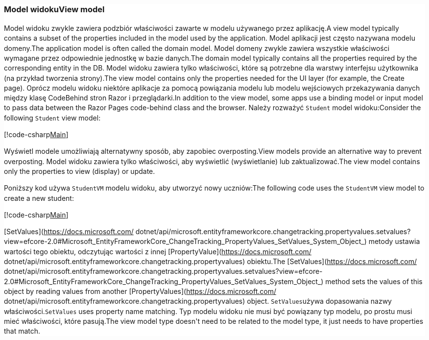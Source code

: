 <a name="vm"></a>
### <a name="view-model"></a><span data-ttu-id="7e61a-188">Model widoku</span><span class="sxs-lookup"><span data-stu-id="7e61a-188">View model</span></span>

<span data-ttu-id="7e61a-189">Model widoku zwykle zawiera podzbiór właściwości zawarte w modelu używanego przez aplikację.</span><span class="sxs-lookup"><span data-stu-id="7e61a-189">A view model typically contains a subset of the properties included in the model used by the application.</span></span> <span data-ttu-id="7e61a-190">Model aplikacji jest często nazywana modelu domeny.</span><span class="sxs-lookup"><span data-stu-id="7e61a-190">The application model is often called the domain model.</span></span> <span data-ttu-id="7e61a-191">Model domeny zwykle zawiera wszystkie właściwości wymagane przez odpowiednie jednostkę w bazie danych.</span><span class="sxs-lookup"><span data-stu-id="7e61a-191">The domain model typically contains all the properties required by the corresponding entity in the DB.</span></span> <span data-ttu-id="7e61a-192">Model widoku zawiera tylko właściwości, które są potrzebne dla warstwy interfejsu użytkownika (na przykład tworzenia strony).</span><span class="sxs-lookup"><span data-stu-id="7e61a-192">The view model contains only the properties needed for the UI layer (for example, the Create page).</span></span> <span data-ttu-id="7e61a-193">Oprócz modelu widoku niektóre aplikacje za pomocą powiązania modelu lub modelu wejściowych przekazywania danych między klasę CodeBehind stron Razor i przeglądarki.</span><span class="sxs-lookup"><span data-stu-id="7e61a-193">In addition to the view model, some apps use a binding model or input model to pass data between the Razor Pages code-behind class and the browser.</span></span> <span data-ttu-id="7e61a-194">Należy rozważyć `Student` model widoku:</span><span class="sxs-lookup"><span data-stu-id="7e61a-194">Consider the following `Student` view model:</span></span>

[!code-csharp[Main](intro/samples/cu/Models/StudentVM.cs)]

<span data-ttu-id="7e61a-195">Wyświetl modele umożliwiają alternatywny sposób, aby zapobiec overposting.</span><span class="sxs-lookup"><span data-stu-id="7e61a-195">View models provide an alternative way to prevent overposting.</span></span> <span data-ttu-id="7e61a-196">Model widoku zawiera tylko właściwości, aby wyświetlić (wyświetlanie) lub zaktualizować.</span><span class="sxs-lookup"><span data-stu-id="7e61a-196">The view model contains only the properties to view (display) or update.</span></span>

<span data-ttu-id="7e61a-197">Poniższy kod używa `StudentVM` modelu widoku, aby utworzyć nowy uczniów:</span><span class="sxs-lookup"><span data-stu-id="7e61a-197">The following code uses the `StudentVM` view model to create a new student:</span></span>

[!code-csharp[Main](intro/samples/cu/Pages/Students/CreateVM.cshtml.cs?name=snippet_OnPostAsync)]

<span data-ttu-id="7e61a-198">[SetValues](https://docs.microsoft.com/ dotnet/api/microsoft.entityframeworkcore.changetracking.propertyvalues.setvalues?view=efcore-2.0#Microsoft_EntityFrameworkCore_ChangeTracking_PropertyValues_SetValues_System_Object_) metody ustawia wartości tego obiektu, odczytując wartości z innej [PropertyValue](https://docs.microsoft.com/ dotnet/api/microsoft.entityframeworkcore.changetracking.propertyvalues) obiektu.</span><span class="sxs-lookup"><span data-stu-id="7e61a-198">The [SetValues](https://docs.microsoft.com/ dotnet/api/microsoft.entityframeworkcore.changetracking.propertyvalues.setvalues?view=efcore-2.0#Microsoft_EntityFrameworkCore_ChangeTracking_PropertyValues_SetValues_System_Object_) method sets the values of this object by reading values from another [PropertyValues](https://docs.microsoft.com/ dotnet/api/microsoft.entityframeworkcore.changetracking.propertyvalues) object.</span></span> <span data-ttu-id="7e61a-199">`SetValues`używa dopasowania nazwy właściwości.</span><span class="sxs-lookup"><span data-stu-id="7e61a-199">`SetValues` uses property name matching.</span></span> <span data-ttu-id="7e61a-200">Typ modelu widoku nie musi być powiązany typ modelu, po prostu musi mieć właściwości, które pasują.</span><span class="sxs-lookup"><span data-stu-id="7e61a-200">The view model type doesn't need to be related to the model type, it just needs to have properties that match.</span></span>
